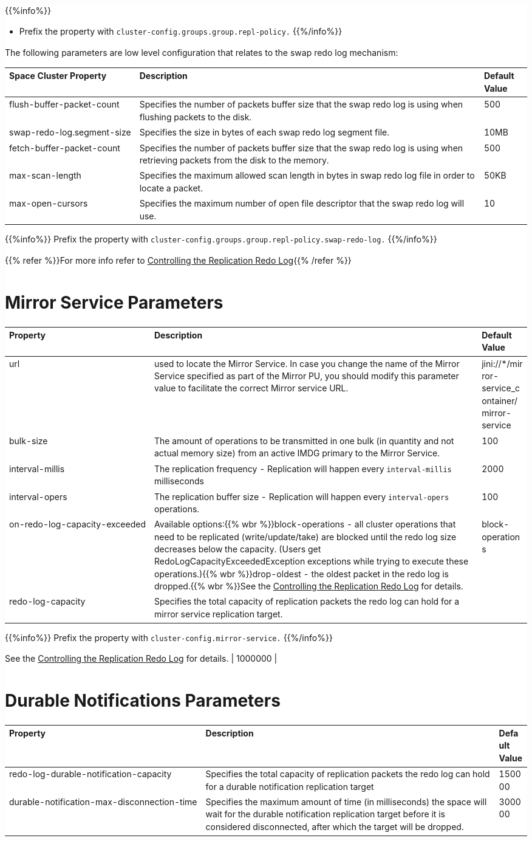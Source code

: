 {{%info%}}
* Prefix the property with `cluster-config.groups.group.repl-policy.`
{{%/info%}}

The following parameters are low level configuration that relates to the swap redo log mechanism:


| Space Cluster Property | Description | Default Value|
|:-----------------------|:------------|:-------------|
| flush-buffer-packet-count | Specifies the number of packets buffer size that the swap redo log is using when flushing packets to the disk. | 500 |
| <nobr>swap-redo-log.segment-size</nobr> | Specifies the size in bytes of each swap redo log segment file. | 10MB |
| fetch-buffer-packet-count | Specifies the number of packets buffer size that the swap redo log is using when retrieving packets from the disk to the memory. | 500 |
| max-scan-length | Specifies the maximum allowed scan length in bytes in swap redo log file in order to locate a packet. | 50KB |
| max-open-cursors | Specifies the maximum number of open file descriptor that the swap redo log will use. | 10 |


{{%info%}}
Prefix the property with `cluster-config.groups.group.repl-policy.swap-redo-log.`
{{%/info%}}

{{% refer %}}For more info refer to [Controlling the Replication Redo Log](./controlling-the-replication-redo-log.html){{% /refer %}}

# Mirror Service Parameters


| Property | Description | Default Value |
|:---------|:------------|:--------------|
| url | used to locate the Mirror Service. In case you change the name of the Mirror Service specified as part of the Mirror PU, you should modify this parameter value to facilitate the correct Mirror service URL. | jini://*/mirror-service_container/mirror-service |
| bulk-size | The amount of operations to be transmitted in one bulk (in quantity and not actual memory size) from an active IMDG primary to the Mirror Service. | 100 |
| interval-millis | The replication frequency - Replication will happen every `interval-millis` milliseconds | 2000 |
| interval-opers | The replication buffer size - Replication will happen every `interval-opers` operations. | 100 |
| <nobr>on-redo-log-capacity-exceeded</nobr> | Available options:{{% wbr %}}block-operations - all cluster operations that need to be replicated (write/update/take) are blocked until the redo log size decreases below the capacity. (Users get RedoLogCapacityExceededException exceptions while trying to execute these operations.){{% wbr %}}drop-oldest - the oldest packet in the redo log is dropped.{{% wbr %}}See the [Controlling the Replication Redo Log](./controlling-the-replication-redo-log.html) for details. | block-operations |
| redo-log-capacity | Specifies the total capacity of replication packets the redo log can hold for a mirror service replication target.

{{%info%}}
Prefix the property with `cluster-config.mirror-service.`
{{%/info%}}

See the [Controlling the Replication Redo Log](./controlling-the-replication-redo-log.html) for details. | 1000000 |

# Durable Notifications Parameters


| Property | Description | Default Value |
|:---------|:------------|:--------------|
| redo-log-durable-notification-capacity | Specifies the total capacity of replication packets the redo log can hold for a durable notification replication target | 150000 |
| <nobr>durable-notification-max-disconnection-time </nobr>| Specifies the maximum amount of time (in milliseconds) the space will wait for the durable notification replication target before it is considered disconnected, after which the target will be dropped. | 300000 |
